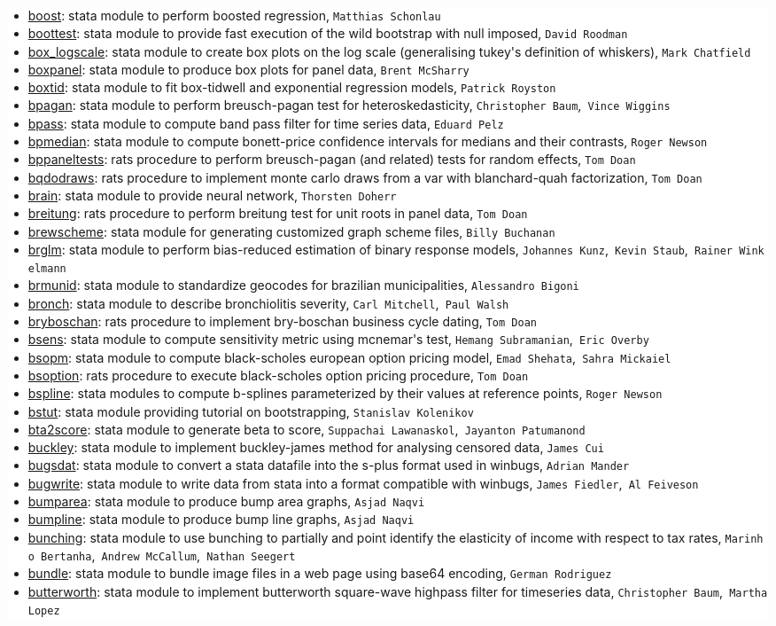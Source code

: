 - [boost](https://econpapers.repec.org/software/bocbocode/s458541.htm): stata module to perform boosted regression, `Matthias Schonlau`
- [boottest](https://econpapers.repec.org/software/bocbocode/s458121.htm): stata module to provide fast execution of the wild bootstrap with null imposed, `David Roodman`
- [box_logscale](https://econpapers.repec.org/software/bocbocode/s459250.htm): stata module to create box plots on the log scale (generalising tukey's definition of whiskers), `Mark Chatfield`
- [boxpanel](https://econpapers.repec.org/software/bocbocode/s457671.htm): stata module to produce box plots for panel data, `Brent McSharry`
- [boxtid](https://econpapers.repec.org/software/bocbocode/s457578.htm): stata module to fit box-tidwell and exponential regression models, `Patrick Royston`
- [bpagan](https://econpapers.repec.org/software/bocbocode/s390602.htm): stata module to perform breusch-pagan test for heteroskedasticity, `Christopher Baum`,` Vince Wiggins`
- [bpass](https://econpapers.repec.org/software/bocbocode/s421001.htm): stata module to compute band pass filter for time series data, `Eduard Pelz`
- [bpmedian](https://econpapers.repec.org/software/bocbocode/s457051.htm): stata module to compute bonett-price confidence intervals for medians and their contrasts, `Roger Newson`
- [bppaneltests](https://econpapers.repec.org/software/bocbocode/rts00029.htm): rats procedure to perform breusch-pagan (and related) tests for random effects, `Tom Doan`
- [bqdodraws](https://econpapers.repec.org/software/bocbocode/rts00030.htm): rats procedure to implement monte carlo draws from a var with blanchard-quah factorization, `Tom Doan`
- [brain](https://econpapers.repec.org/software/bocbocode/s458566.htm): stata module to provide neural network, `Thorsten Doherr`
- [breitung](https://econpapers.repec.org/software/bocbocode/rts00237.htm): rats procedure to perform breitung test for unit roots in panel data, `Tom Doan`
- [brewscheme](https://econpapers.repec.org/software/bocbocode/s458050.htm): stata module for generating customized graph scheme files, `Billy Buchanan`
- [brglm](https://econpapers.repec.org/software/bocbocode/s458436.htm): stata module to perform bias-reduced estimation of binary response models, `Johannes Kunz`,` Kevin Staub`,` Rainer Winkelmann`
- [brmunid](https://econpapers.repec.org/software/bocbocode/s458667.htm): stata module to standardize geocodes for brazilian municipalities, `Alessandro Bigoni`
- [bronch](https://econpapers.repec.org/software/bocbocode/s457304.htm): stata module to describe bronchiolitis severity, `Carl Mitchell`,` Paul Walsh`
- [bryboschan](https://econpapers.repec.org/software/bocbocode/rts00031.htm): rats procedure to implement bry-boschan business cycle dating, `Tom Doan`
- [bsens](https://econpapers.repec.org/software/bocbocode/s457866.htm): stata module to compute sensitivity metric using mcnemar's test, `Hemang Subramanian`,` Eric Overby`
- [bsopm](https://econpapers.repec.org/software/bocbocode/s457391.htm): stata module to compute black-scholes european option pricing model, `Emad Shehata`,` Sahra Mickaiel`
- [bsoption](https://econpapers.repec.org/software/bocbocode/rts00238.htm): rats procedure to execute black-scholes option pricing procedure, `Tom Doan`
- [bspline](https://econpapers.repec.org/software/bocbocode/s411701.htm): stata modules to compute b-splines parameterized by their values at reference points, `Roger Newson`
- [bstut](https://econpapers.repec.org/software/bocbocode/s416603.htm): stata module providing tutorial on bootstrapping, `Stanislav Kolenikov`
- [bta2score](https://econpapers.repec.org/software/bocbocode/s459285.htm): stata module to generate beta to score, `Suppachai Lawanaskol`,` Jayanton Patumanond`
- [buckley](https://econpapers.repec.org/software/bocbocode/s456771.htm): stata module to implement buckley-james method for analysing censored data, `James Cui`
- [bugsdat](https://econpapers.repec.org/software/bocbocode/s456753.htm): stata module to convert a stata datafile into the s-plus format used in winbugs, `Adrian Mander`
- [bugwrite](https://econpapers.repec.org/software/bocbocode/s457095.htm): stata module to write data from stata into a format compatible with winbugs, `James Fiedler`,` Al Feiveson`
- [bumparea](https://econpapers.repec.org/software/bocbocode/s459196.htm): stata module to produce bump area graphs, `Asjad Naqvi`
- [bumpline](https://econpapers.repec.org/software/bocbocode/s459195.htm): stata module to produce bump line graphs, `Asjad Naqvi`
- [bunching](https://econpapers.repec.org/software/bocbocode/s458795.htm): stata module to use bunching to partially and point identify the elasticity of income with respect to tax rates, `Marinho Bertanha`,` Andrew McCallum`,` Nathan Seegert`
- [bundle](https://econpapers.repec.org/software/bocbocode/s458317.htm): stata module to bundle image files in a web page using base64 encoding, `German Rodriguez`
- [butterworth](https://econpapers.repec.org/software/bocbocode/s456743.htm): stata module to implement butterworth square-wave highpass filter for timeseries data, `Christopher Baum`,` Martha Lopez`